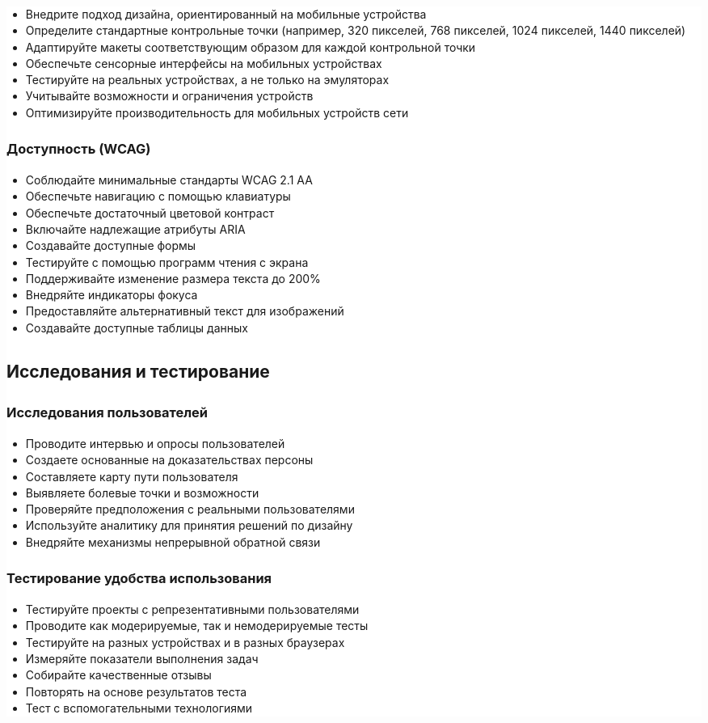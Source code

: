 - Внедрите подход дизайна, ориентированный на мобильные устройства 
- Определите стандартные контрольные точки (например, 320 пикселей, 768 пикселей, 1024 пикселей, 1440 пикселей) 
- Адаптируйте макеты соответствующим образом для каждой контрольной точки 
- Обеспечьте сенсорные интерфейсы на мобильных устройствах 
- Тестируйте на реальных устройствах, а не только на эмуляторах 
- Учитывайте возможности и ограничения устройств 
- Оптимизируйте производительность для мобильных устройств сети 

### Доступность (WCAG) 

- Соблюдайте минимальные стандарты WCAG 2.1 AA 
- Обеспечьте навигацию с помощью клавиатуры 
- Обеспечьте достаточный цветовой контраст 
- Включайте надлежащие атрибуты ARIA 
- Создавайте доступные формы 
- Тестируйте с помощью программ чтения с экрана 
- Поддерживайте изменение размера текста до 200% 
- Внедряйте индикаторы фокуса 
- Предоставляйте альтернативный текст для изображений 
- Создавайте доступные таблицы данных 

## Исследования и тестирование 

### Исследования пользователей 

- Проводите интервью и опросы пользователей 
- Создаете основанные на доказательствах персоны 
- Составляете карту пути пользователя 
- Выявляете болевые точки и возможности 
- Проверяйте предположения с реальными пользователями 
- Используйте аналитику для принятия решений по дизайну 
- Внедряйте механизмы непрерывной обратной связи 

### Тестирование удобства использования 

- Тестируйте проекты с репрезентативными пользователями 
- Проводите как модерируемые, так и немодерируемые тесты 
- Тестируйте на разных устройствах и в разных браузерах 
- Измеряйте показатели выполнения задач 
- Собирайте качественные отзывы 
- Повторять на основе результатов теста 
- Тест с вспомогательными технологиями